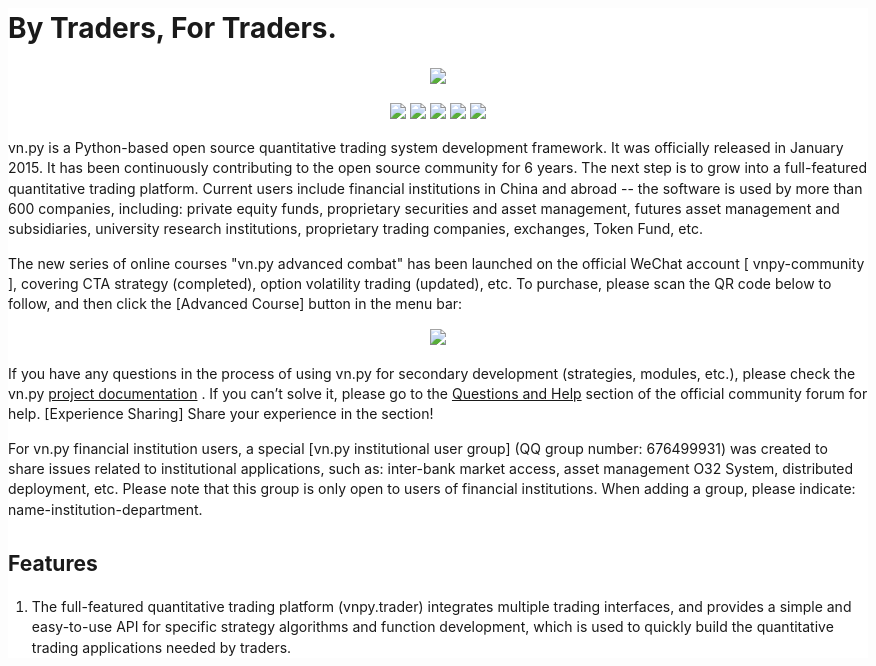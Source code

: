 # By Traders, For Traders.

<p align="center">
  <img src ="https://vnpy.oss-cn-shanghai.aliyuncs.com/vnpy-logo.png"/>
</p>

<p align="center">
    <img src ="https://img.shields.io/badge/version-2.1.5-blueviolet.svg"/>
    <img src ="https://img.shields.io/badge/platform-windows|linux|macos-yellow.svg"/>
    <img src ="https://img.shields.io/badge/python-3.7-blue.svg" />
    <img src ="https://img.shields.io/github/workflow/status/vnpy/vnpy/Python%20application/master"/>
    <img src ="https://img.shields.io/github/license/vnpy/vnpy.svg?color=orange"/>
</p>

vn.py is a Python-based open source quantitative trading system development framework. It was officially released in January 2015. It has been continuously contributing to the open source community for 6 years. The next step is to grow into a full-featured quantitative trading platform. Current users include financial institutions in China and abroad -- the software is used by more than 600 companies, including: private equity funds, proprietary securities and asset management, futures asset management and subsidiaries, university research institutions, proprietary trading companies, exchanges, Token Fund, etc.

The new series of online courses "vn.py advanced combat" has been launched on the official WeChat account [ vnpy-community ], covering CTA strategy (completed), option volatility trading (updated), etc. To purchase, please scan the QR code below to follow, and then click the [Advanced Course] button in the menu bar:

<p align="center">
  <img src ="https://vnpy.oss-cn-shanghai.aliyuncs.com/vnpy_qr.jpg"/>
</p>

If you have any questions in the process of using vn.py for secondary development (strategies, modules, etc.), please check the vn.py [project documentation](https://www.vnpy.com/docs/cn/index.html) . If you can’t solve it, please go to the [Questions and Help](https://www.vnpy.com/forum/) section of the official community forum for help. [Experience Sharing] Share your experience in the section!

For vn.py financial institution users, a special [vn.py institutional user group] (QQ group number: 676499931) was created to share issues related to institutional applications, such as: inter-bank market access, asset management O32 System, distributed deployment, etc. Please note that this group is only open to users of financial institutions. When adding a group, please indicate: name-institution-department.


## Features

1. The full-featured quantitative trading platform (vnpy.trader) integrates multiple trading interfaces, and provides a simple and easy-to-use API for specific strategy algorithms and function development, which is used to quickly build the quantitative trading applications needed by traders.
